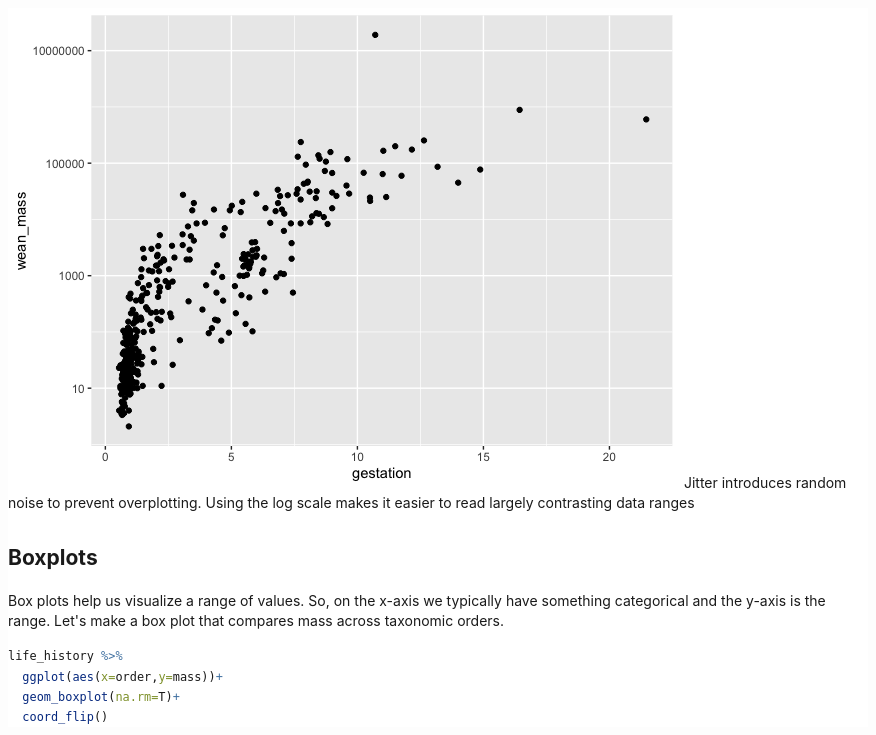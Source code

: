 ![](lab11_1_files/figure-html/unnamed-chunk-11-1.png)
Jitter introduces random noise to prevent overplotting. Using the log scale makes it easier to read largely contrasting data ranges 

## Boxplots
Box plots help us visualize a range of values. So, on the x-axis we typically have something categorical and the y-axis is the range. Let's make a box plot that compares mass across taxonomic orders.

```r
life_history %>% 
  ggplot(aes(x=order,y=mass))+
  geom_boxplot(na.rm=T)+
  coord_flip()
```

